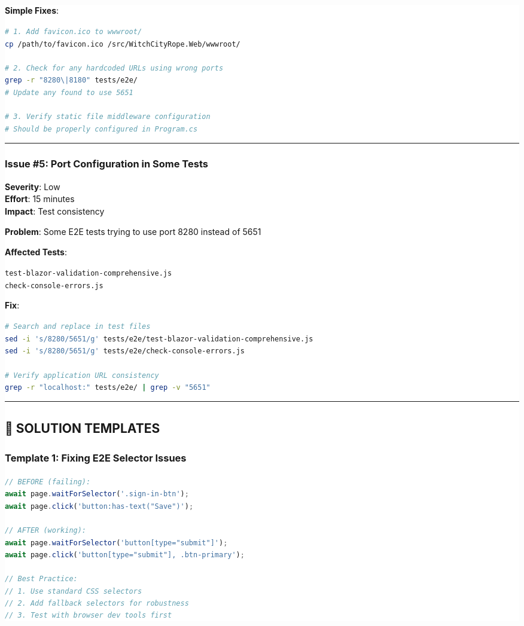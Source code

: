 **Simple Fixes**:
```bash
# 1. Add favicon.ico to wwwroot/
cp /path/to/favicon.ico /src/WitchCityRope.Web/wwwroot/

# 2. Check for any hardcoded URLs using wrong ports
grep -r "8280\|8180" tests/e2e/
# Update any found to use 5651

# 3. Verify static file middleware configuration
# Should be properly configured in Program.cs
```

---

### Issue #5: Port Configuration in Some Tests
**Severity**: Low  
**Effort**: 15 minutes  
**Impact**: Test consistency

**Problem**: Some E2E tests trying to use port 8280 instead of 5651

**Affected Tests**:
```bash
test-blazor-validation-comprehensive.js
check-console-errors.js
```

**Fix**:
```bash
# Search and replace in test files
sed -i 's/8280/5651/g' tests/e2e/test-blazor-validation-comprehensive.js
sed -i 's/8280/5651/g' tests/e2e/check-console-errors.js

# Verify application URL consistency
grep -r "localhost:" tests/e2e/ | grep -v "5651"
```

---

## 🎯 SOLUTION TEMPLATES

### Template 1: Fixing E2E Selector Issues
```javascript
// BEFORE (failing):
await page.waitForSelector('.sign-in-btn');
await page.click('button:has-text("Save")');

// AFTER (working):
await page.waitForSelector('button[type="submit"]');
await page.click('button[type="submit"], .btn-primary');

// Best Practice:
// 1. Use standard CSS selectors
// 2. Add fallback selectors for robustness  
// 3. Test with browser dev tools first
```
